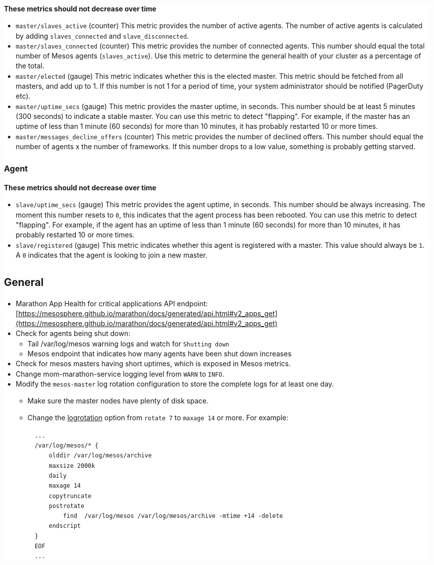 **These metrics should not decrease over time**

-  `master/slaves_active` (counter) This metric provides the number of active agents.  The number of active agents is calculated by adding `slaves_connected` and `slave_disconnected`.
-  `master/slaves_connected` (counter) This metric provides the number of connected agents. This number should equal the total number of Mesos agents (`slaves_active`). Use this metric to determine the general health of your cluster as a percentage of the total.
-  `master/elected` (gauge) This metric indicates whether this is the elected master. This metric should be fetched from all masters, and add up to 1. If this number is not 1 for a period of time, your system administrator should be notified (PagerDuty etc).
-  `master/uptime_secs` (gauge) This metric provides the master uptime, in seconds. This number should be at least 5 minutes (300 seconds) to indicate a stable master. You can use this metric to detect "flapping". For example, if the master has an uptime of less than 1 minute (60 seconds) for more than 10 minutes, it has probably restarted 10 or more times.
-  `master/messages_decline_offers` (counter) This metric provides the number of declined offers. This number should equal the number of agents x the number of frameworks. If this number drops to a low value, something is probably getting starved.

### Agent

**These metrics should not decrease over time**

-  `slave/uptime_secs` (gauge) This metric provides the agent uptime, in seconds. This number should be always increasing. The moment this number resets to `0`, this indicates that the agent process has been rebooted. You can use this metric to detect "flapping". For example, if the agent has an uptime of less than 1 minute (60 seconds) for more than 10 minutes, it has probably restarted 10 or more times.
-  `slave/registered` (gauge) This metric indicates whether this agent is registered with a master. This value should always be `1`. A `0` indicates that the agent is looking to join a new master.


## General

- Marathon App Health for critical applications API endpoint: [https://mesosphere.github.io/marathon/docs/generated/api.html#v2_apps_get](https://mesosphere.github.io/marathon/docs/generated/api.html#v2_apps_get)
- Check for agents being shut down:
    - Tail /var/log/mesos warning logs and watch for `Shutting down`
    - Mesos endpoint that indicates how many agents have been shut down increases
- Check for mesos masters having short uptimes, which is exposed in Mesos metrics.
- Change mom-marathon-service logging level from `WARN` to `INFO`.
- Modify the `mesos-master` log rotation configuration to store the complete logs for at least one day.
    - Make sure the master nodes have plenty of disk space.
    - Change the [logrotation](https://github.com/mesosphere/dcos-image/blob/83994db0a6d567c690262e43b4081c97264f098a/packages/logrotate/build#L26) option from `rotate 7` to `maxage 14` or more. For example:
    
            ...
            /var/log/mesos/* {
                olddir /var/log/mesos/archive
                maxsize 2000k
                daily
                maxage 14
                copytruncate
                postrotate
                    find  /var/log/mesos /var/log/mesos/archive -mtime +14 -delete
                endscript
            }
            EOF
            ...
      